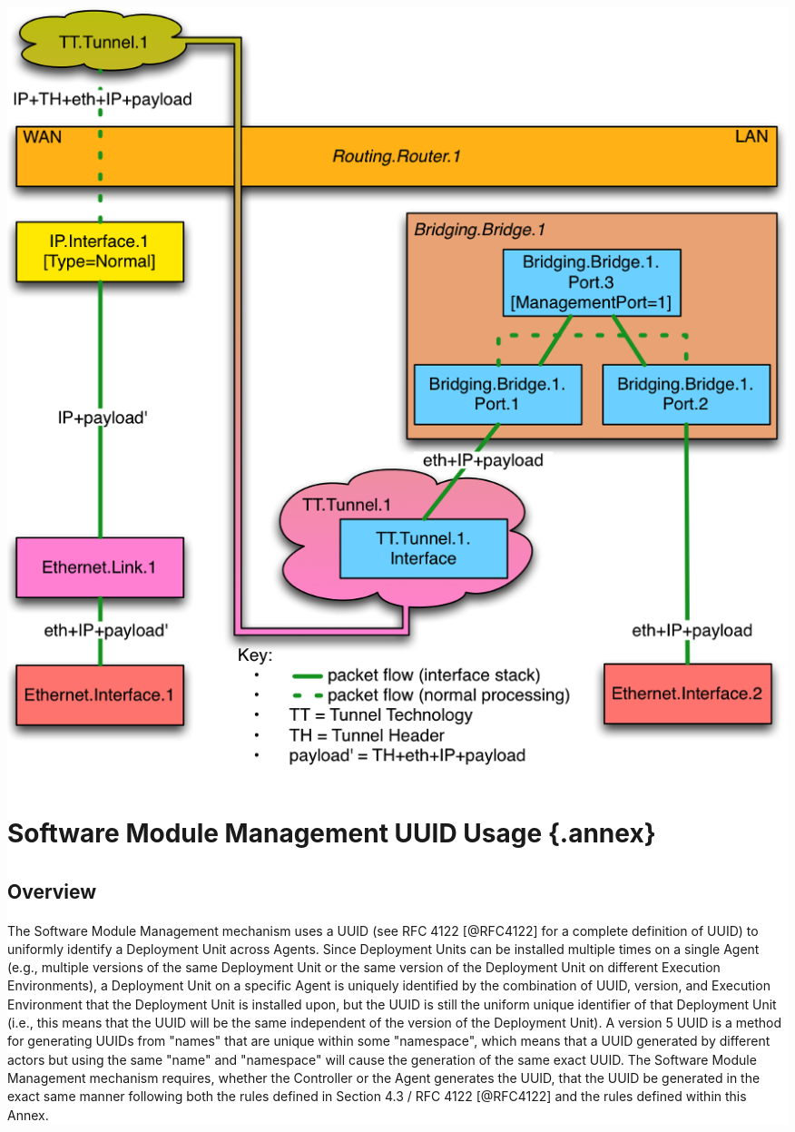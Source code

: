 ![General Layer 2 Tunneling Interface Stack](images/general-layer-2-tunneling-interface-stack.png)

# Software Module Management UUID Usage {.annex}

## Overview

The Software Module Management mechanism uses a UUID (see RFC 4122 [@RFC4122] for a complete definition of UUID) to uniformly identify a Deployment Unit across Agents. Since Deployment Units can be installed multiple times on a single Agent (e.g., multiple versions of the same Deployment Unit or the same version of the Deployment Unit on different Execution Environments), a Deployment Unit on a specific Agent is uniquely identified by the combination of UUID, version, and Execution Environment that the Deployment Unit is installed upon, but the UUID is still the uniform unique identifier of that Deployment Unit (i.e., this means that the UUID will be the same independent of the version of the Deployment Unit). A version 5 UUID is a method for generating UUIDs from "names" that are unique within some "namespace", which means that a UUID generated by different actors but using the same "name" and "namespace" will cause the generation of the same exact UUID. The Software Module Management mechanism requires, whether the Controller or the Agent generates the UUID, that the UUID be generated in the exact same manner following both the rules defined in Section 4.3 / RFC 4122 [@RFC4122] and the rules defined within this Annex.
